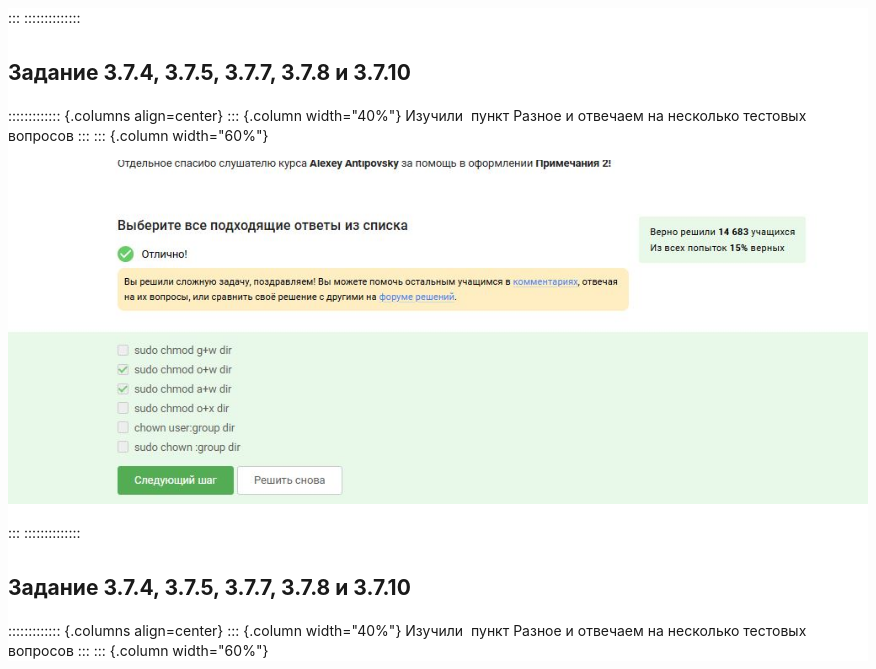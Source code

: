 :::
::::::::::::::

## Задание 3.7.4, 3.7.5, 3.7.7, 3.7.8 и 3.7.10
::::::::::::: {.columns align=center}
::: {.column width="40%"}
Изучили  пункт Разное и отвечаем на несколько тестовых вопросов
:::
::: {.column width="60%"}

![](./image/86.JPG)

:::
::::::::::::::

## Задание 3.7.4, 3.7.5, 3.7.7, 3.7.8 и 3.7.10
::::::::::::: {.columns align=center}
::: {.column width="40%"}
Изучили  пункт Разное и отвечаем на несколько тестовых вопросов
:::
::: {.column width="60%"}
